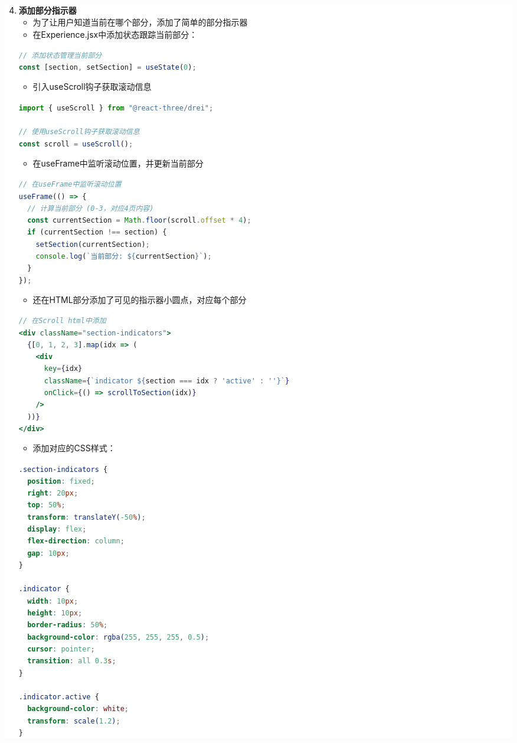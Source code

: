 4. **添加部分指示器**
   - 为了让用户知道当前在哪个部分，添加了简单的部分指示器
   - 在Experience.jsx中添加状态跟踪当前部分：
   ```jsx
   // 添加状态管理当前部分
   const [section, setSection] = useState(0);
   ```
   - 引入useScroll钩子获取滚动信息
   ```jsx
   import { useScroll } from "@react-three/drei";
   
   // 使用useScroll钩子获取滚动信息
   const scroll = useScroll();
   ```
   - 在useFrame中监听滚动位置，并更新当前部分
   ```jsx
   // 在useFrame中监听滚动位置
   useFrame(() => {
     // 计算当前部分 (0-3，对应4页内容)
     const currentSection = Math.floor(scroll.offset * 4);
     if (currentSection !== section) {
       setSection(currentSection);
       console.log(`当前部分: ${currentSection}`);
     }
   });
   ```
   - 还在HTML部分添加了可见的指示器小圆点，对应每个部分
   ```jsx
   // 在Scroll html中添加
   <div className="section-indicators">
     {[0, 1, 2, 3].map(idx => (
       <div 
         key={idx} 
         className={`indicator ${section === idx ? 'active' : ''}`}
         onClick={() => scrollToSection(idx)}
       />
     ))}
   </div>
   ```
   - 添加对应的CSS样式：
   ```css
   .section-indicators {
     position: fixed;
     right: 20px;
     top: 50%;
     transform: translateY(-50%);
     display: flex;
     flex-direction: column;
     gap: 10px;
   }
   
   .indicator {
     width: 10px;
     height: 10px;
     border-radius: 50%;
     background-color: rgba(255, 255, 255, 0.5);
     cursor: pointer;
     transition: all 0.3s;
   }
   
   .indicator.active {
     background-color: white;
     transform: scale(1.2);
   }
   ```
   